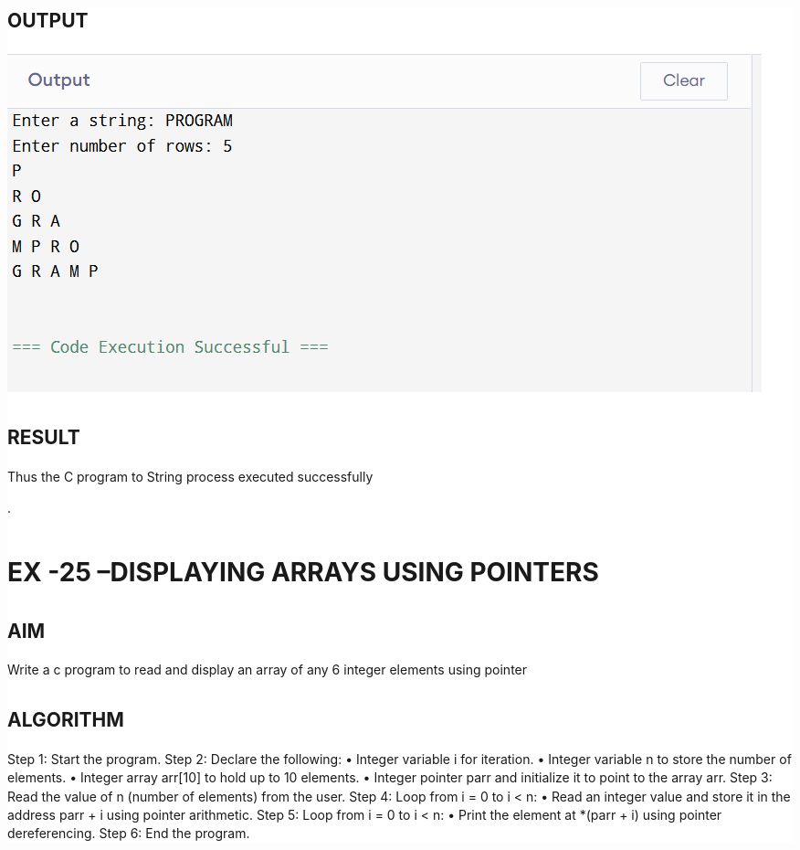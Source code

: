  ## OUTPUT

 ![alt text](<Ex 24.png>)

## RESULT

Thus the C program to String process executed successfully
 

 
.



# EX -25 –DISPLAYING ARRAYS USING POINTERS
## AIM

Write a c program to read and display an array of any 6 integer elements using pointer

## ALGORITHM
Step 1: Start the program.
Step 2: Declare the following:
•	Integer variable i for iteration.
•	Integer variable n to store the number of elements.
•	Integer array arr[10] to hold up to 10 elements.
•	Integer pointer parr and initialize it to point to the array arr.
Step 3: Read the value of n (number of elements) from the user.
Step 4: Loop from i = 0 to i < n:
•	Read an integer value and store it in the address parr + i using pointer arithmetic.
Step 5: Loop from i = 0 to i < n:
•	Print the element at *(parr + i) using pointer dereferencing.
Step 6: End the program.
